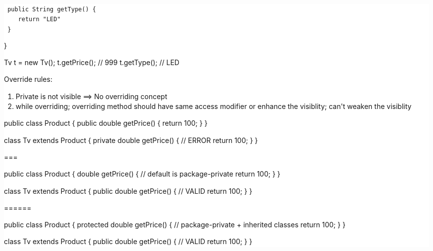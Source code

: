 	 public String getType() {
	 	return "LED"
	 }
}

Tv t = new Tv();
t.getPrice(); // 999
t.getType(); // LED

Override rules:
1) Private is not visible ==> No overriding concept
2) while overriding; overriding method should have same access modifier or enhance the visiblity;
can't weaken the visiblity

public class Product {
	public double getPrice() {
	 	return 100;
	 }
}

class Tv extends Product {
	private double getPrice() { // ERROR
	 	return 100;
	 }
}


===


public class Product {
	 double getPrice() { // default is package-private
	 	return 100;
	 }
}

class Tv extends Product {
	public double getPrice() { // VALID
	 	return 100;
	 }
}

======


public class Product {
	protected double getPrice() { // package-private + inherited classes
	 	return 100;
	 }
}

class Tv extends Product {
	public double getPrice() { // VALID
	 	return 100;
	 }
}

